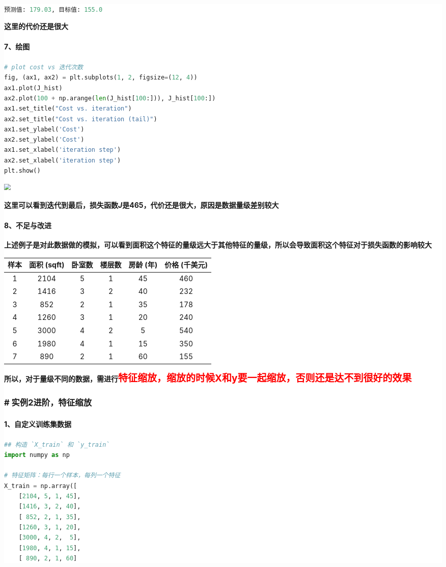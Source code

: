 ```python
预测值: 179.03, 目标值: 155.0
```

**这里的代价还是很大**



#### 7、绘图

```python
# plot cost vs 迭代次数
fig, (ax1, ax2) = plt.subplots(1, 2, figsize=(12, 4))
ax1.plot(J_hist)
ax2.plot(100 + np.arange(len(J_hist[100:])), J_hist[100:])
ax1.set_title("Cost vs. iteration")
ax2.set_title("Cost vs. iteration (tail)")
ax1.set_ylabel('Cost')
ax2.set_ylabel('Cost')
ax1.set_xlabel('iteration step')
ax2.set_xlabel('iteration step')
plt.show()
```

<img src="G:\01资料\Pictures\ml\线性回归4.png" style="zoom: 80%;" />

**这里可以看到迭代到最后，损失函数$J$是465，代价还是很大，原因是数据量级差别较大**



#### 8、不足与改进

**上述例子是对此数据做的模拟，可以看到面积这个特征的量级远大于其他特征的量级，所以会导致面积这个特征对于损失函数的影响较大**

| 样本 | 面积 (sqft) | 卧室数 | 楼层数 | 房龄 (年) | 价格 (千美元) |
| :--: | :---------: | :----: | :----: | :-------: | :-----------: |
|  1   |    2104     |   5    |   1    |    45     |      460      |
|  2   |    1416     |   3    |   2    |    40     |      232      |
|  3   |     852     |   2    |   1    |    35     |      178      |
|  4   |    1260     |   3    |   1    |    20     |      240      |
|  5   |    3000     |   4    |   2    |     5     |      540      |
|  6   |    1980     |   4    |   1    |    15     |      350      |
|  7   |     890     |   2    |   1    |    60     |      155      |

**所以，对于量级不同的数据，需进行<span style='color: red;font-size: 19px'>特征缩放，缩放的时候X和y要一起缩放，否则还是达不到很好的效果</span>**



### # 实例2进阶，特征缩放

#### 1、自定义训练集数据

```python
## 构造 `X_train` 和 `y_train`
import numpy as np

# 特征矩阵：每行一个样本，每列一个特征
X_train = np.array([
    [2104, 5, 1, 45],
    [1416, 3, 2, 40],
    [ 852, 2, 1, 35],
    [1260, 3, 1, 20],
    [3000, 4, 2,  5],
    [1980, 4, 1, 15],
    [ 890, 2, 1, 60]
```